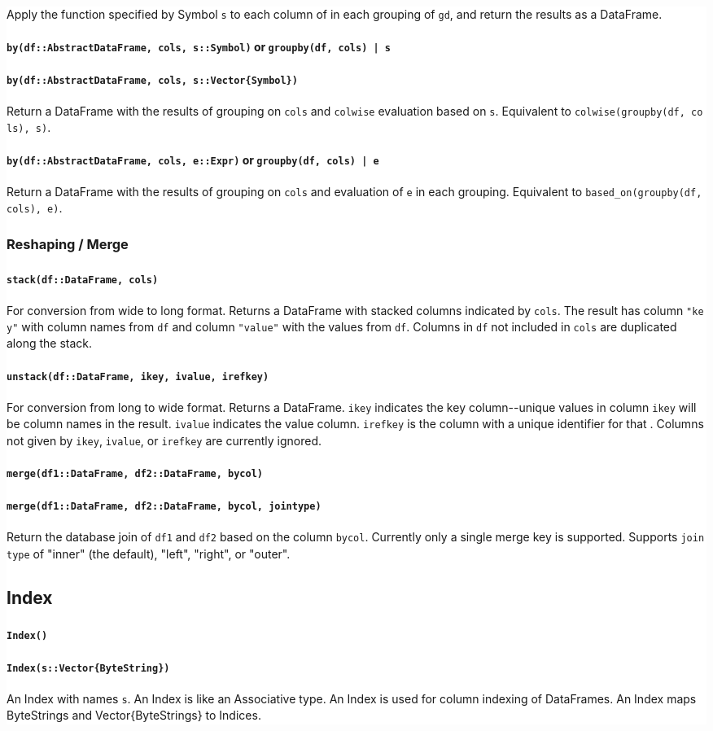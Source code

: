 Apply the function specified by Symbol `s` to each column of in each
grouping of `gd`, and return the results as a DataFrame.

#### `by(df::AbstractDataFrame, cols, s::Symbol)` or `groupby(df, cols) | s`
#### `by(df::AbstractDataFrame, cols, s::Vector{Symbol})`

Return a DataFrame with the results of grouping on `cols` and
`colwise` evaluation based on `s`. Equivalent to `colwise(groupby(df,
cols), s)`.

#### `by(df::AbstractDataFrame, cols, e::Expr)` or `groupby(df, cols) | e`

Return a DataFrame with the results of grouping on `cols` and
evaluation of `e` in each grouping. Equivalent to `based_on(groupby(df,
cols), e)`.

### Reshaping / Merge

#### `stack(df::DataFrame, cols)`

For conversion from wide to long format. Returns a DataFrame with
stacked columns indicated by `cols`. The result has column `"key"`
with column names from `df` and column `"value"` with the values from
`df`. Columns in `df` not included in `cols` are duplicated along the
stack.

#### `unstack(df::DataFrame, ikey, ivalue, irefkey)`

For conversion from long to wide format. Returns a DataFrame. `ikey`
indicates the key column--unique values in column `ikey` will be
column names in the result. `ivalue` indicates the value column.
`irefkey` is the column with a unique identifier for that . Columns
not given by `ikey`, `ivalue`, or `irefkey` are currently ignored.

#### `merge(df1::DataFrame, df2::DataFrame, bycol)`
#### `merge(df1::DataFrame, df2::DataFrame, bycol, jointype)`

Return the database join of `df1` and `df2` based on the column `bycol`.
Currently only a single merge key is supported. Supports `jointype` of
"inner" (the default), "left", "right", or "outer".


## Index

#### `Index()`
#### `Index(s::Vector{ByteString})`

An Index with names `s`. An Index is like an Associative type. An
Index is used for column indexing of DataFrames. An Index maps
ByteStrings and Vector{ByteStrings} to Indices.

